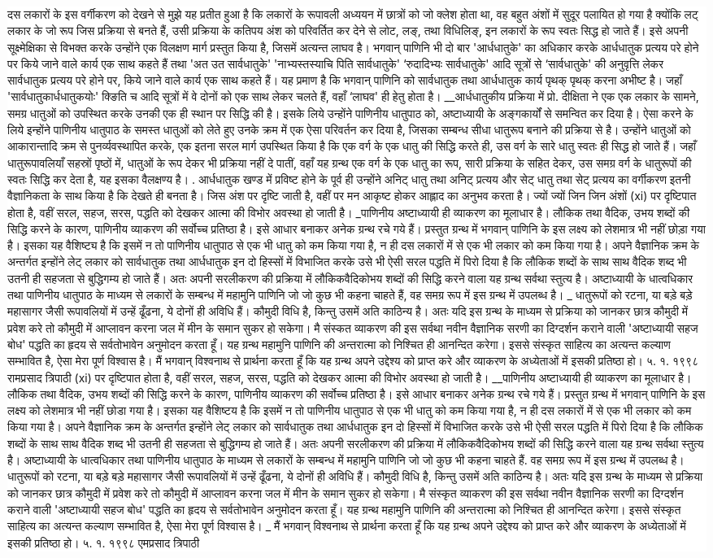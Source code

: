 दस लकारों के इस वर्गीकरण को देखने से मुझे यह प्रतीत हुआ है कि लकारों के रूपावली अध्ययन में छात्रों को जो क्लेश होता था, वह बहुत अंशों में सुदूर पलायित हो गया है क्योंकि लट् लकार के जो रूप जिस प्रक्रिया से बनते हैं, उसी प्रक्रिया के कतिपय अंश को परिवर्तित कर देने से लोट, लङ्, तथा विधिलिङ्, इन लकारों के रूप स्वतः सिद्ध हो जाते हैं। इसे अपनी सूक्ष्मेक्षिका से विभक्त करके उन्होंने एक विलक्षण मार्ग प्रस्तुत किया है, जिसमें अत्यन्त लाघव है। भगवान् पाणिनि भी दो बार 'आर्धधातुके' का अधिकार करके आर्धधातुक प्रत्यय परे होने पर किये जाने वाले कार्य एक साथ कहते हैं तथा 'अत उत सार्वधातुके' 'नाभ्यस्तस्याचि पिति सार्वधातुके' ‘रुदादिभ्यः सार्वधातुके' आदि सूत्रों से ‘सार्वधातुके' की अनुवृत्ति लेकर सार्वधातुक प्रत्यय परे होने पर, किये जाने वाले कार्य एक साथ कहते हैं। यह प्रमाण है कि भगवान् पाणिनि को सार्वधातुक तथा आर्धधातुक कार्य पृथक् पृथक् करना अभीष्ट है। जहाँ 'सार्वधातुकार्धधातुकयोः' क्ङिति च आदि सूत्रों में वे दोनों को एक साथ लेकर चलते हैं, वहाँ ‘लाघव' ही हेतु होता है।
__आर्धधातुकीय प्रक्रिया में प्रो. दीक्षिता ने एक एक लकार के सामने, समग्र धातुओं को उपस्थित करके उनकी एक ही स्थान पर सिद्धि की है। इसके लिये उन्होंने पाणिनीय धातुपाठ को, अष्टाध्यायी के अङ्गकार्यों से समन्वित कर दिया है। ऐसा करने के लिये इन्होंने पाणिनीय धातुपाठ के समस्त धातुओं को लेते हुए उनके क्रम में एक ऐसा परिवर्तन कर दिया है, जिसका सम्बन्ध सीधा धातुरूप बनाने की प्रक्रिया से है। उन्होंने धातुओं को आकारान्तादि क्रम से पुनर्व्यवस्थापित करके, एक इतना सरल मार्ग उपस्थित किया है कि एक वर्ग के एक धातु की सिद्धि करते ही, उस वर्ग के सारे धातु स्वतः ही सिद्ध हो जाते हैं। जहाँ धातुरूपावलियाँ सहस्रों पृष्ठों में, धातुओं के रूप देकर भी प्रक्रिया नहीं दे पातीं, वहाँ यह ग्रन्थ एक वर्ग के एक धातु का रूप, सारी प्रक्रिया के सहित देकर, उस समग्र वर्ग के धातुरूपों की स्वतः सिद्धि कर देता है, यह इसका वैलक्षण्य है।
. आर्धधातुक खण्ड में प्रविष्ट होने के पूर्व ही उन्होंने अनिट् धातु तथा अनिट् प्रत्यय और सेट् धातु तथा सेट् प्रत्यय का वर्गीकरण इतनी वैज्ञानिकता के साथ किया है कि देखते ही बनता है। जिस अंश पर दृष्टि जाती है, वहीं पर मन आकृष्ट होकर आह्लाद का अनुभव करता है। ज्यों ज्यों जिन जिन अंशों
(xi)
पर दृष्टिपात होता है, वहीं सरल, सहज, सरस, पद्धति को देखकर आत्मा की विभोर अवस्था हो जाती है।
_पाणिनीय अष्टाध्यायी ही व्याकरण का मूलाधार है। लौकिक तथा वैदिक, उभय शब्दों की सिद्धि करने के कारण, पाणिनीय व्याकरण की सर्वोच्च प्रतिष्ठा है। इसे आधार बनाकर अनेक ग्रन्थ रचे गये हैं। प्रस्तुत ग्रन्थ में भगवान् पाणिनि के इस लक्ष्य को लेशमात्र भी नहीं छोड़ा गया है। इसका यह वैशिष्ट्य है कि इसमें न तो पाणिनीय धातुपाठ से एक भी धातु को कम किया गया है, न ही दस लकारों में से एक भी लकार को कम किया गया है। अपने वैज्ञानिक क्रम के अन्तर्गत इन्होंने लेट् लकार को सार्वधातुक तथा आर्धधातुक इन दो हिस्सों में विभाजित करके उसे भी ऐसी सरल पद्धति में पिरो दिया है कि लौकिक शब्दों के साथ साथ वैदिक शब्द भी उतनी ही सहजता से बुद्धिगम्य हो जाते हैं। अतः अपनी सरलीकरण की प्रक्रिया में लौकिकवैदिकोभय शब्दों की सिद्धि करने वाला यह ग्रन्थ सर्वथा स्तुत्य है। अष्टाध्यायी के धात्वधिकार तथा पाणिनीय धातुपाठ के माध्यम से लकारों के सम्बन्ध में महामुनि पाणिनि जो जो कुछ भी कहना चाहते हैं, वह समग्र रूप में इस ग्रन्थ में उपलब्ध है।
_ धातुरूपों को रटना, या बड़े बड़े महासागर जैसी रूपावलियों में उन्हें ढूँढना, ये दोनों ही अविधि हैं। कौमुदी विधि है, किन्तु उसमें अति काठिन्य है। अतः यदि इस ग्रन्थ के माध्यम से प्रक्रिया को जानकर छात्र कौमुदी में प्रवेश करे तो कौमुदी में आप्लावन करना जल में मीन के समान सुकर हो सकेगा।
मै संस्कत व्याकरण की इस सर्वथा नवीन वैज्ञानिक सरणी का दिग्दर्शन कराने वाली 'अष्टाध्यायी सहज बोध' पद्धति का हृदय से सर्वतोभावेन अनुमोदन करता हूँ। यह ग्रन्थ महामुनि पाणिनि की अन्तरात्मा को निश्चित ही आनन्दित करेगा। इससे संस्कृत साहित्य का अत्यन्त कल्याण सम्भावित है, ऐसा मेरा पूर्ण विश्वास है।
 मैं भगवान् विश्वनाथ से प्रार्थना करता हूँ कि यह ग्रन्थ अपने उद्देश्य को प्राप्त करे और व्याकरण के अध्येताओं में इसकी प्रतिष्ठा हो।
५. १. १९९८
रामप्रसाद त्रिपाठी
(xi)
पर दृष्टिपात होता है, वहीं सरल, सहज, सरस, पद्धति को देखकर आत्मा की विभोर अवस्था हो जाती है।
__पाणिनीय अष्टाध्यायी ही व्याकरण का मूलाधार है। लौकिक तथा वैदिक, उभय शब्दों की सिद्धि करने के कारण, पाणिनीय व्याकरण की सर्वोच्च प्रतिष्ठा है। इसे आधार बनाकर अनेक ग्रन्थ रचे गये हैं। प्रस्तुत ग्रन्थ में भगवान् पाणिनि के इस लक्ष्य को लेशमात्र भी नहीं छोडा गया है। इसका यह वैशिष्टय है कि इसमें न तो पाणिनीय धातुपाठ से एक भी धातु को कम किया गया है, न ही दस लकारों में से एक भी लकार को कम किया गया है। अपने वैज्ञानिक क्रम के अन्तर्गत इन्होंने लेट् लकार को सार्वधातुक तथा आर्धधातुक इन दो हिस्सों में विभाजित करके उसे भी ऐसी सरल पद्धति में पिरो दिया है कि लौकिक शब्दों के साथ साथ वैदिक शब्द भी उतनी ही सहजता से बुद्धिगम्य हो जाते हैं। अतः अपनी सरलीकरण की प्रक्रिया में लौकिकवैदिकोभय शब्दों की सिद्धि करने वाला यह ग्रन्थ सर्वथा स्तुत्य है। अष्टाध्यायी के धात्वधिकार तथा पाणिनीय धातुपाठ के माध्यम से लकारों के सम्बन्ध में महामुनि पाणिनि जो जो कुछ भी कहना चाहते हैं. वह समग्र रूप में इस ग्रन्थ में उपलब्ध है।
धातुरूपों को रटना, या बड़े बड़े महासागर जैसी रूपावलियों में उन्हें ढूँढना, ये दोनों ही अविधि हैं। कौमुदी विधि है, किन्तु उसमें अति काठिन्य है। अतः यदि इस ग्रन्थ के माध्यम से प्रक्रिया को जानकर छात्र कौमुदी में प्रवेश करे तो कौमुदी में आप्लावन करना जल में मीन के समान सुकर हो सकेगा।
मै संस्कृत व्याकरण की इस सर्वथा नवीन वैज्ञानिक सरणी का दिग्दर्शन कराने वाली 'अष्टाध्यायी सहज बोध' पद्धति का हृदय से सर्वतोभावेन अनुमोदन करता हूँ। यह ग्रन्थ महामुनि पाणिनि की अन्तरात्मा को निश्चित ही आनन्दित करेगा। इससे संस्कृत साहित्य का अत्यन्त कल्याण सम्भावित है, ऐसा मेरा पूर्ण विश्वास है।
_ मैं भगवान् विश्वनाथ से प्रार्थना करता हूँ कि यह ग्रन्थ अपने उद्देश्य को प्राप्त करे और व्याकरण के अध्येताओं में इसकी प्रतिष्ठा हो।
५. १. १९९८
एमप्रसाद त्रिपाठी